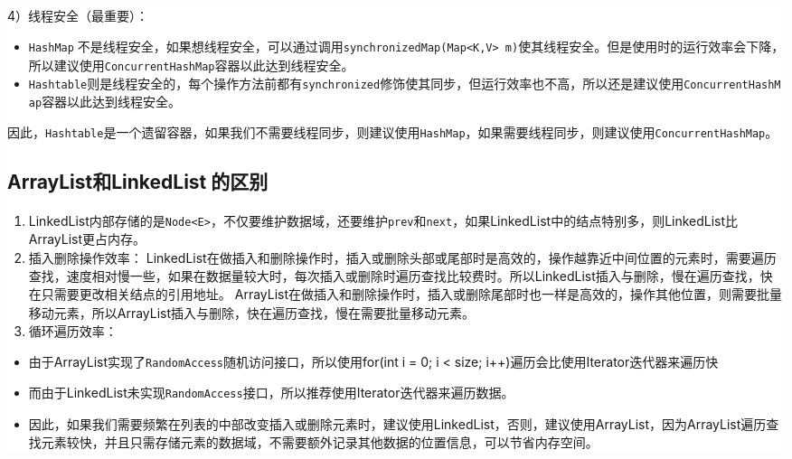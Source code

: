 4）线程安全（最重要）：

- `HashMap` 不是线程安全，如果想线程安全，可以通过调用`synchronizedMap(Map<K,V> m)`使其线程安全。但是使用时的运行效率会下降，所以建议使用`ConcurrentHashMap`容器以此达到线程安全。
- `Hashtable`则是线程安全的，每个操作方法前都有`synchronized`修饰使其同步，但运行效率也不高，所以还是建议使用`ConcurrentHashMap`容器以此达到线程安全。

因此，`Hashtable`是一个遗留容器，如果我们不需要线程同步，则建议使用`HashMap`，如果需要线程同步，则建议使用`ConcurrentHashMap`。

## ArrayList和LinkedList 的区别

1. LinkedList内部存储的是`Node<E>`，不仅要维护数据域，还要维护`prev`和`next`，如果LinkedList中的结点特别多，则LinkedList比ArrayList更占内存。
2. 插入删除操作效率：
   LinkedList在做插入和删除操作时，插入或删除头部或尾部时是高效的，操作越靠近中间位置的元素时，需要遍历查找，速度相对慢一些，如果在数据量较大时，每次插入或删除时遍历查找比较费时。所以LinkedList插入与删除，慢在遍历查找，快在只需要更改相关结点的引用地址。
   ArrayList在做插入和删除操作时，插入或删除尾部时也一样是高效的，操作其他位置，则需要批量移动元素，所以ArrayList插入与删除，快在遍历查找，慢在需要批量移动元素。
3. 循环遍历效率：

- 由于ArrayList实现了`RandomAccess`随机访问接口，所以使用for(int i = 0; i < size; i++)遍历会比使用Iterator迭代器来遍历快


- 而由于LinkedList未实现`RandomAccess`接口，所以推荐使用Iterator迭代器来遍历数据。
- 因此，如果我们需要频繁在列表的中部改变插入或删除元素时，建议使用LinkedList，否则，建议使用ArrayList，因为ArrayList遍历查找元素较快，并且只需存储元素的数据域，不需要额外记录其他数据的位置信息，可以节省内存空间。